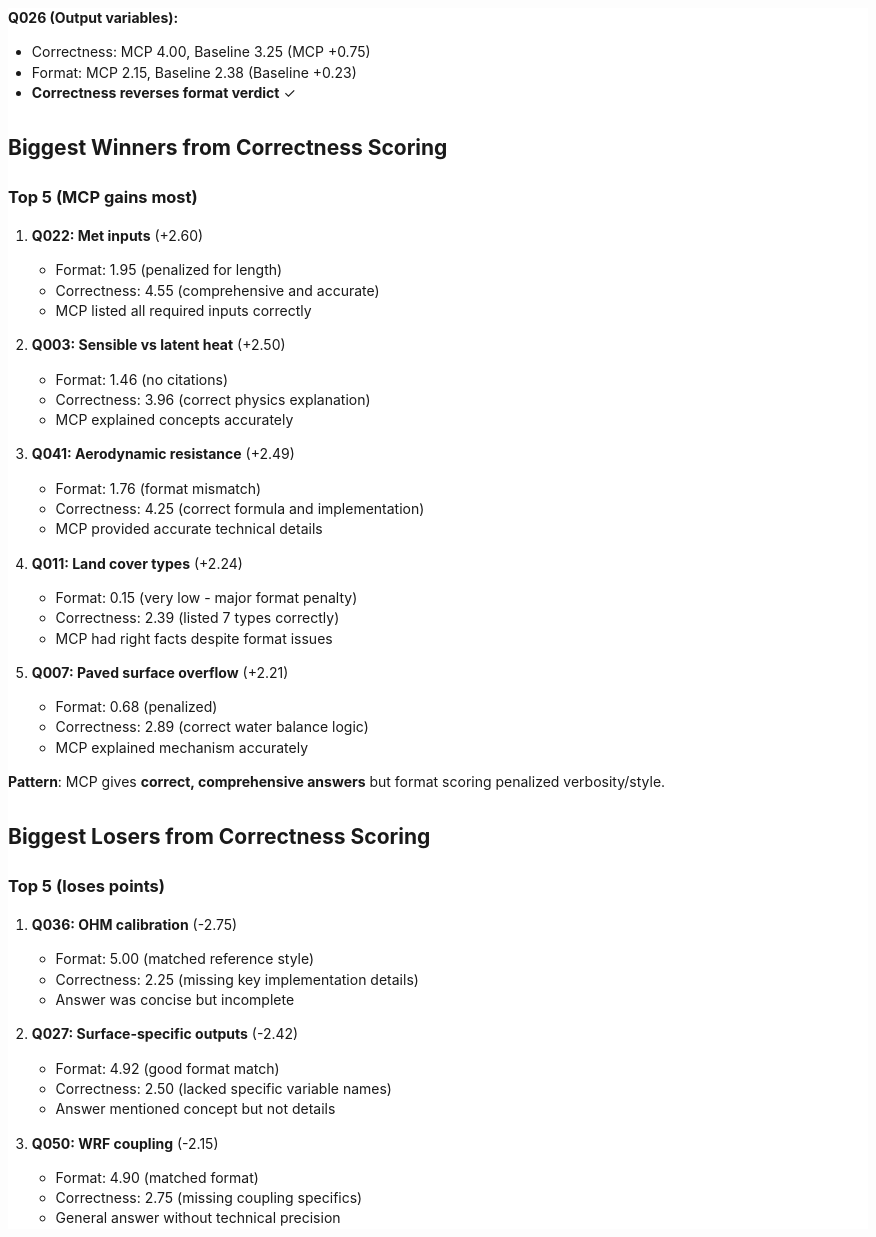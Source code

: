 **Q026 (Output variables):**
- Correctness: MCP 4.00, Baseline 3.25 (MCP +0.75)
- Format: MCP 2.15, Baseline 2.38 (Baseline +0.23)
- **Correctness reverses format verdict** ✓

## Biggest Winners from Correctness Scoring

### Top 5 (MCP gains most)

1. **Q022: Met inputs** (+2.60)
   - Format: 1.95 (penalized for length)
   - Correctness: 4.55 (comprehensive and accurate)
   - MCP listed all required inputs correctly

2. **Q003: Sensible vs latent heat** (+2.50)
   - Format: 1.46 (no citations)
   - Correctness: 3.96 (correct physics explanation)
   - MCP explained concepts accurately

3. **Q041: Aerodynamic resistance** (+2.49)
   - Format: 1.76 (format mismatch)
   - Correctness: 4.25 (correct formula and implementation)
   - MCP provided accurate technical details

4. **Q011: Land cover types** (+2.24)
   - Format: 0.15 (very low - major format penalty)
   - Correctness: 2.39 (listed 7 types correctly)
   - MCP had right facts despite format issues

5. **Q007: Paved surface overflow** (+2.21)
   - Format: 0.68 (penalized)
   - Correctness: 2.89 (correct water balance logic)
   - MCP explained mechanism accurately

**Pattern**: MCP gives **correct, comprehensive answers** but format scoring penalized verbosity/style.

## Biggest Losers from Correctness Scoring

### Top 5 (loses points)

1. **Q036: OHM calibration** (-2.75)
   - Format: 5.00 (matched reference style)
   - Correctness: 2.25 (missing key implementation details)
   - Answer was concise but incomplete

2. **Q027: Surface-specific outputs** (-2.42)
   - Format: 4.92 (good format match)
   - Correctness: 2.50 (lacked specific variable names)
   - Answer mentioned concept but not details

3. **Q050: WRF coupling** (-2.15)
   - Format: 4.90 (matched format)
   - Correctness: 2.75 (missing coupling specifics)
   - General answer without technical precision
